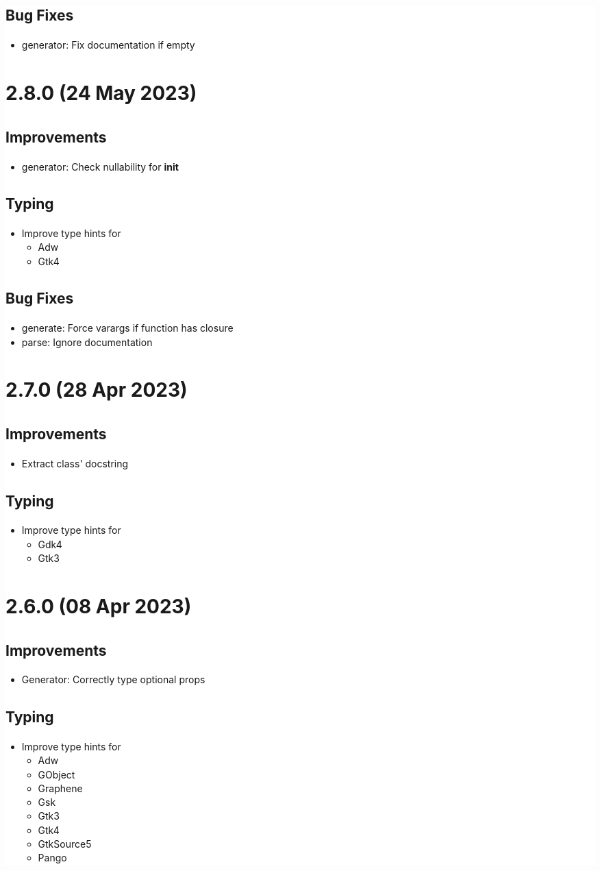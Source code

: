 ## Bug Fixes

* generator: Fix documentation if empty

# 2.8.0 (24 May 2023)

## Improvements

* generator: Check nullability for __init__

## Typing

* Improve type hints for
    - Adw
    - Gtk4

## Bug Fixes

* generate: Force varargs if function has closure
* parse: Ignore documentation

# 2.7.0 (28 Apr 2023)

## Improvements

* Extract class' docstring

## Typing

* Improve type hints for
    - Gdk4
    - Gtk3

# 2.6.0 (08 Apr 2023)

## Improvements

* Generator: Correctly type optional props

## Typing

* Improve type hints for
    - Adw
    - GObject
    - Graphene
    - Gsk
    - Gtk3
    - Gtk4
    - GtkSource5
    - Pango
